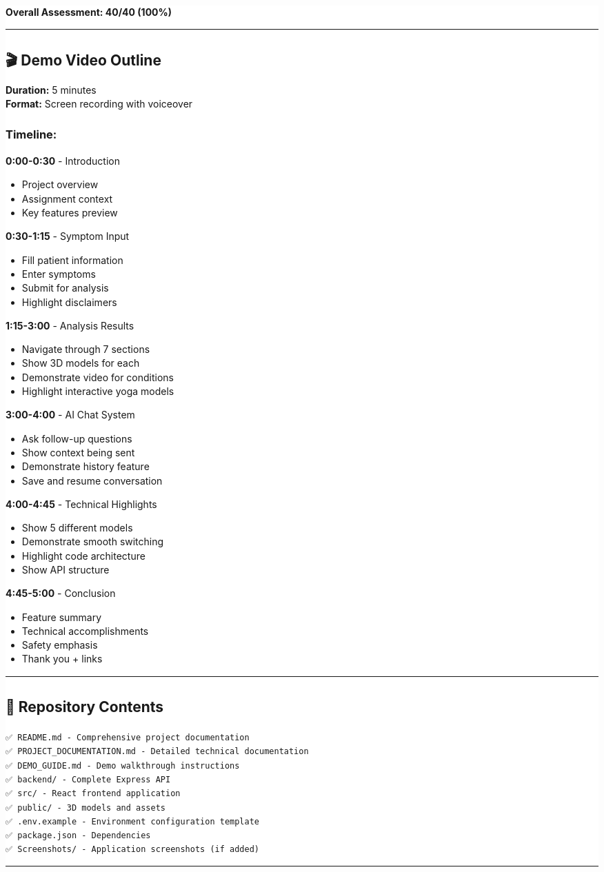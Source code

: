 **Overall Assessment: 40/40 (100%)**

---

## 🎬 Demo Video Outline

**Duration:** 5 minutes  
**Format:** Screen recording with voiceover

### Timeline:

**0:00-0:30** - Introduction
- Project overview
- Assignment context
- Key features preview

**0:30-1:15** - Symptom Input
- Fill patient information
- Enter symptoms
- Submit for analysis
- Highlight disclaimers

**1:15-3:00** - Analysis Results
- Navigate through 7 sections
- Show 3D models for each
- Demonstrate video for conditions
- Highlight interactive yoga models

**3:00-4:00** - AI Chat System
- Ask follow-up questions
- Show context being sent
- Demonstrate history feature
- Save and resume conversation

**4:00-4:45** - Technical Highlights
- Show 5 different models
- Demonstrate smooth switching
- Highlight code architecture
- Show API structure

**4:45-5:00** - Conclusion
- Feature summary
- Technical accomplishments
- Safety emphasis
- Thank you + links

---

## 📂 Repository Contents

```
✅ README.md - Comprehensive project documentation
✅ PROJECT_DOCUMENTATION.md - Detailed technical documentation
✅ DEMO_GUIDE.md - Demo walkthrough instructions
✅ backend/ - Complete Express API
✅ src/ - React frontend application
✅ public/ - 3D models and assets
✅ .env.example - Environment configuration template
✅ package.json - Dependencies
✅ Screenshots/ - Application screenshots (if added)
```

---